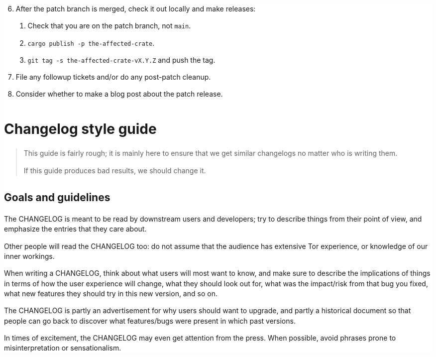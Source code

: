 6. After the patch branch is merged,
   check it out locally and make releases:

    1. Check that you are on the patch branch, not `main`.

    2. `cargo publish -p the-affected-crate`.

    3. `git tag -s the-affected-crate-vX.Y.Z`
       and push the tag.

7. File any followup tickets and/or do any post-patch cleanup.

8. Consider whether to make a blog post about the patch release.


<div id="changelog-style">

# Changelog style guide

</div>

> This guide is fairly rough;
> it is mainly here to ensure that we get similar changelogs
> no matter who is writing them.
>
> If this guide produces bad results, we should change it.

## Goals and guidelines

The CHANGELOG is meant to be read by downstream users and developers;
try to describe things from their point of view,
and emphasize the entries that they care about.

Other people will read the CHANGELOG too:
do not assume that the audience has extensive Tor experience,
or knowledge of our inner workings.

When writing a CHANGELOG,
think about what users will most want to know,
and make sure to describe the
implications of things in terms of how the user experience will change,
what they should look out for,
what was the impact/risk from that bug you fixed,
what new features they should try in this new version,
and so on.

The CHANGELOG is partly an advertisement
for why users should want to upgrade,
and partly a historical document
so that people can go back to discover
what features/bugs were present in which past versions.

In times of excitement,
the CHANGELOG may even get attention from the press.
When possible, avoid phrases prone to misinterpretation or sensationalism.
